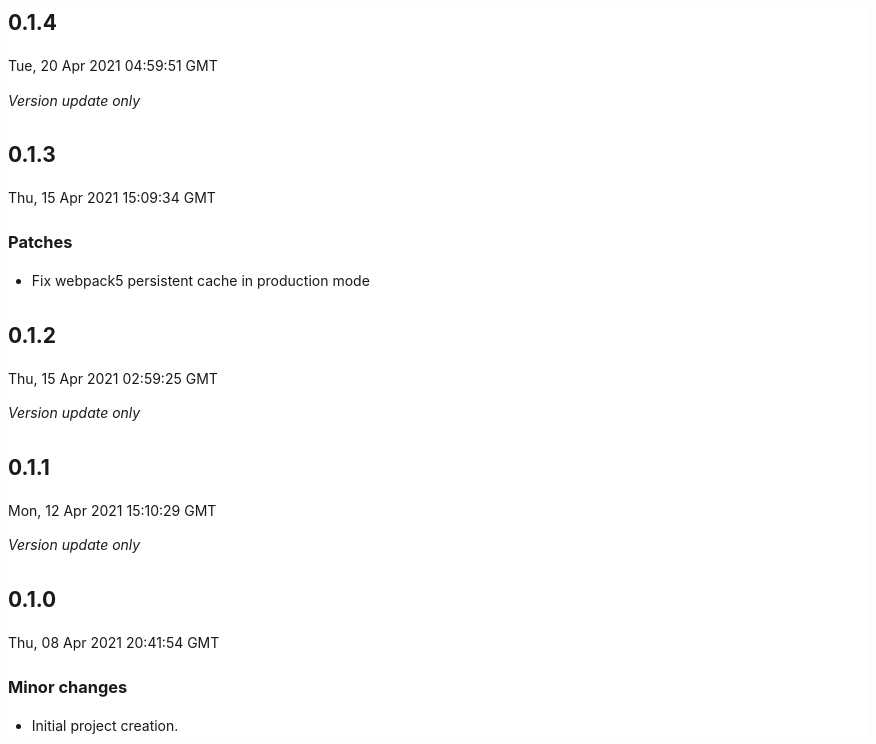 ## 0.1.4
Tue, 20 Apr 2021 04:59:51 GMT

_Version update only_

## 0.1.3
Thu, 15 Apr 2021 15:09:34 GMT

### Patches

- Fix webpack5 persistent cache in production mode

## 0.1.2
Thu, 15 Apr 2021 02:59:25 GMT

_Version update only_

## 0.1.1
Mon, 12 Apr 2021 15:10:29 GMT

_Version update only_

## 0.1.0
Thu, 08 Apr 2021 20:41:54 GMT

### Minor changes

- Initial project creation.

